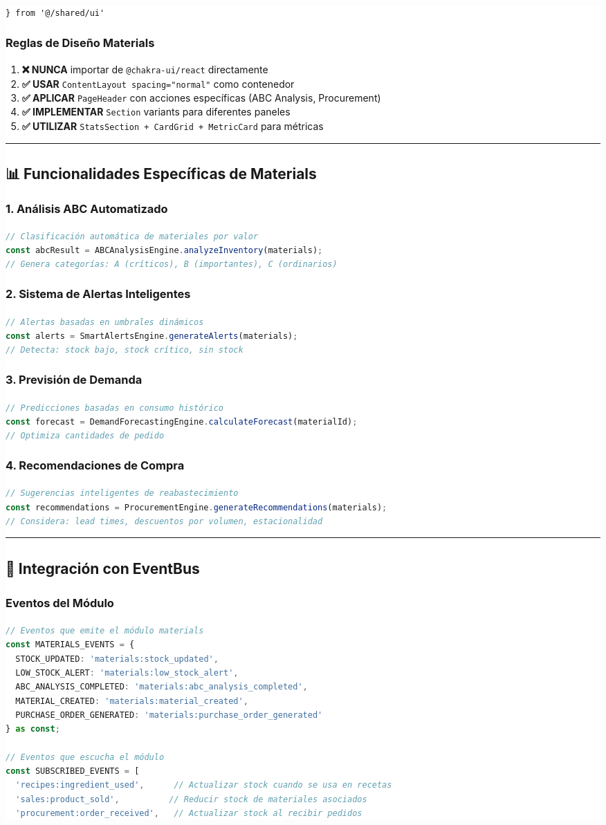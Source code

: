 ```tsx
} from '@/shared/ui'
```

### Reglas de Diseño Materials
1. **❌ NUNCA** importar de `@chakra-ui/react` directamente
2. **✅ USAR** `ContentLayout spacing="normal"` como contenedor
3. **✅ APLICAR** `PageHeader` con acciones específicas (ABC Analysis, Procurement)
4. **✅ IMPLEMENTAR** `Section` variants para diferentes paneles
5. **✅ UTILIZAR** `StatsSection + CardGrid + MetricCard` para métricas

---

## 📊 Funcionalidades Específicas de Materials

### 1. Análisis ABC Automatizado
```typescript
// Clasificación automática de materiales por valor
const abcResult = ABCAnalysisEngine.analyzeInventory(materials);
// Genera categorías: A (críticos), B (importantes), C (ordinarios)
```

### 2. Sistema de Alertas Inteligentes
```typescript
// Alertas basadas en umbrales dinámicos
const alerts = SmartAlertsEngine.generateAlerts(materials);
// Detecta: stock bajo, stock crítico, sin stock
```

### 3. Previsión de Demanda
```typescript
// Predicciones basadas en consumo histórico
const forecast = DemandForecastingEngine.calculateForecast(materialId);
// Optimiza cantidades de pedido
```

### 4. Recomendaciones de Compra
```typescript
// Sugerencias inteligentes de reabastecimiento
const recommendations = ProcurementEngine.generateRecommendations(materials);
// Considera: lead times, descuentos por volumen, estacionalidad
```

---

## 🔄 Integración con EventBus

### Eventos del Módulo

```typescript
// Eventos que emite el módulo materials
const MATERIALS_EVENTS = {
  STOCK_UPDATED: 'materials:stock_updated',
  LOW_STOCK_ALERT: 'materials:low_stock_alert',
  ABC_ANALYSIS_COMPLETED: 'materials:abc_analysis_completed',
  MATERIAL_CREATED: 'materials:material_created',
  PURCHASE_ORDER_GENERATED: 'materials:purchase_order_generated'
} as const;

// Eventos que escucha el módulo
const SUBSCRIBED_EVENTS = [
  'recipes:ingredient_used',      // Actualizar stock cuando se usa en recetas
  'sales:product_sold',          // Reducir stock de materiales asociados
  'procurement:order_received',   // Actualizar stock al recibir pedidos
```